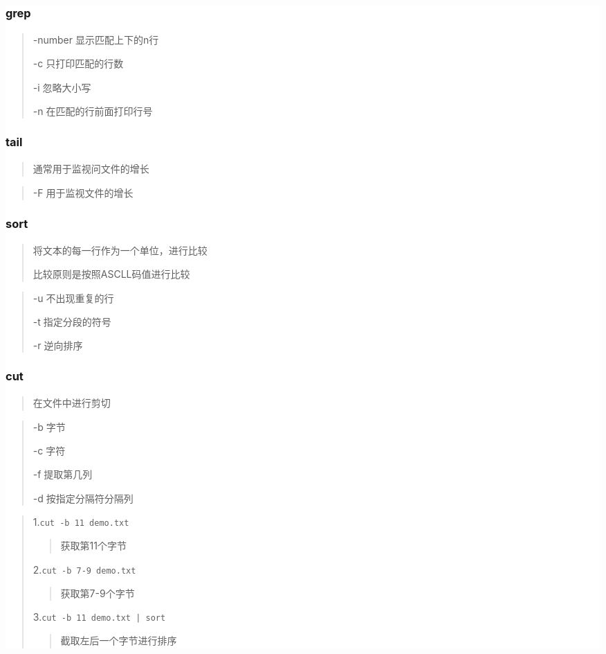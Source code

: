 
### grep

> -number	显示匹配上下的n行
>
> -c	只打印匹配的行数
>
> -i	忽略大小写
>
> -n	在匹配的行前面打印行号



### tail

> 通常用于监视问文件的增长

> -F	用于监视文件的增长



### sort

> 将文本的每一行作为一个单位，进行比较
>
> 比较原则是按照ASCLL码值进行比较

> -u	不出现重复的行
>
> -t	指定分段的符号
>
> -r	逆向排序



### cut

> 在文件中进行剪切

> -b	字节
>
> -c	字符
>
> -f	提取第几列
>
> -d	按指定分隔符分隔列 

> 1.`cut -b 11 demo.txt`
>
> > 获取第11个字节
>
> 2.`cut -b 7-9 demo.txt`
>
> > 获取第7-9个字节
>
> 3.`cut -b 11 demo.txt | sort`
>
> > 截取左后一个字节进行排序
